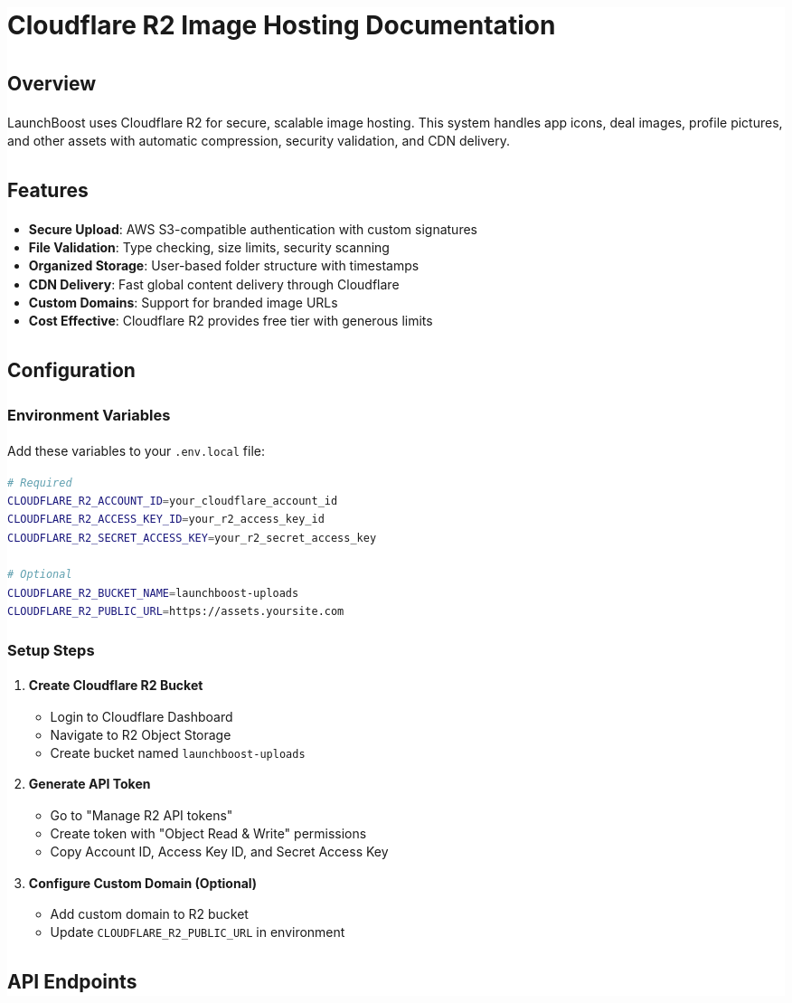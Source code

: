# Cloudflare R2 Image Hosting Documentation

## Overview

LaunchBoost uses Cloudflare R2 for secure, scalable image hosting. This system handles app icons, deal images, profile pictures, and other assets with automatic compression, security validation, and CDN delivery.

## Features

- **Secure Upload**: AWS S3-compatible authentication with custom signatures
- **File Validation**: Type checking, size limits, security scanning
- **Organized Storage**: User-based folder structure with timestamps
- **CDN Delivery**: Fast global content delivery through Cloudflare
- **Custom Domains**: Support for branded image URLs
- **Cost Effective**: Cloudflare R2 provides free tier with generous limits

## Configuration

### Environment Variables

Add these variables to your `.env.local` file:

```bash
# Required
CLOUDFLARE_R2_ACCOUNT_ID=your_cloudflare_account_id
CLOUDFLARE_R2_ACCESS_KEY_ID=your_r2_access_key_id
CLOUDFLARE_R2_SECRET_ACCESS_KEY=your_r2_secret_access_key

# Optional
CLOUDFLARE_R2_BUCKET_NAME=launchboost-uploads
CLOUDFLARE_R2_PUBLIC_URL=https://assets.yoursite.com
```

### Setup Steps

1. **Create Cloudflare R2 Bucket**
   - Login to Cloudflare Dashboard
   - Navigate to R2 Object Storage
   - Create bucket named `launchboost-uploads`

2. **Generate API Token**
   - Go to "Manage R2 API tokens"
   - Create token with "Object Read & Write" permissions
   - Copy Account ID, Access Key ID, and Secret Access Key

3. **Configure Custom Domain (Optional)**
   - Add custom domain to R2 bucket
   - Update `CLOUDFLARE_R2_PUBLIC_URL` in environment

## API Endpoints
